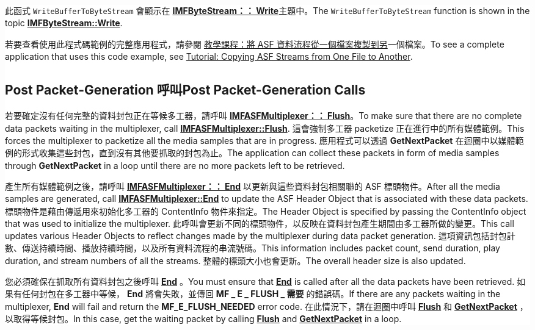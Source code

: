 

<span data-ttu-id="027a1-157">此函式 `WriteBufferToByteStream` 會顯示在 [**IMFByteStream：： Write**](/windows/desktop/api/mfobjects/nf-mfobjects-imfbytestream-write)主題中。</span><span class="sxs-lookup"><span data-stu-id="027a1-157">The `WriteBufferToByteStream` function is shown in the topic [**IMFByteStream::Write**](/windows/desktop/api/mfobjects/nf-mfobjects-imfbytestream-write).</span></span>

<span data-ttu-id="027a1-158">若要查看使用此程式碼範例的完整應用程式，請參閱 [教學課程：將 ASF 資料流程從一個檔案複製到另](tutorial--copying-asf-streams-from-one-file-to-another.md)一個檔案。</span><span class="sxs-lookup"><span data-stu-id="027a1-158">To see a complete application that uses this code example, see [Tutorial: Copying ASF Streams from One File to Another](tutorial--copying-asf-streams-from-one-file-to-another.md).</span></span>

## <a name="post-packet-generation-calls"></a><span data-ttu-id="027a1-159">Post Packet-Generation 呼叫</span><span class="sxs-lookup"><span data-stu-id="027a1-159">Post Packet-Generation Calls</span></span>

<span data-ttu-id="027a1-160">若要確定沒有任何完整的資料封包正在等候多工器，請呼叫 [**IMFASFMultiplexer：： Flush**](/windows/desktop/api/wmcontainer/nf-wmcontainer-imfasfmultiplexer-flush)。</span><span class="sxs-lookup"><span data-stu-id="027a1-160">To make sure that there are no complete data packets waiting in the multiplexer, call [**IMFASFMultiplexer::Flush**](/windows/desktop/api/wmcontainer/nf-wmcontainer-imfasfmultiplexer-flush).</span></span> <span data-ttu-id="027a1-161">這會強制多工器 packetize 正在進行中的所有媒體範例。</span><span class="sxs-lookup"><span data-stu-id="027a1-161">This forces the multiplexer to packetize all the media samples that are in progress.</span></span> <span data-ttu-id="027a1-162">應用程式可以透過 **GetNextPacket** 在迴圈中以媒體範例的形式收集這些封包，直到沒有其他要抓取的封包為止。</span><span class="sxs-lookup"><span data-stu-id="027a1-162">The application can collect these packets in form of media samples through **GetNextPacket** in a loop until there are no more packets left to be retrieved.</span></span>

<span data-ttu-id="027a1-163">產生所有媒體範例之後，請呼叫 [**IMFASFMultiplexer：： End**](/windows/desktop/api/wmcontainer/nf-wmcontainer-imfasfmultiplexer-end) 以更新與這些資料封包相關聯的 ASF 標頭物件。</span><span class="sxs-lookup"><span data-stu-id="027a1-163">After all the media samples are generated, call [**IMFASFMultiplexer::End**](/windows/desktop/api/wmcontainer/nf-wmcontainer-imfasfmultiplexer-end) to update the ASF Header Object that is associated with these data packets.</span></span> <span data-ttu-id="027a1-164">標頭物件是藉由傳遞用來初始化多工器的 ContentInfo 物件來指定。</span><span class="sxs-lookup"><span data-stu-id="027a1-164">The Header Object is specified by passing the ContentInfo object that was used to initialize the multiplexer.</span></span> <span data-ttu-id="027a1-165">此呼叫會更新不同的標頭物件，以反映在資料封包產生期間由多工器所做的變更。</span><span class="sxs-lookup"><span data-stu-id="027a1-165">This call updates various Header Objects to reflect changes made by the multiplexer during data packet generation.</span></span> <span data-ttu-id="027a1-166">這項資訊包括封包計數、傳送持續時間、播放持續時間，以及所有資料流程的串流號碼。</span><span class="sxs-lookup"><span data-stu-id="027a1-166">This information includes packet count, send duration, play duration, and stream numbers of all the streams.</span></span> <span data-ttu-id="027a1-167">整體的標頭大小也會更新。</span><span class="sxs-lookup"><span data-stu-id="027a1-167">The overall header size is also updated.</span></span>

<span data-ttu-id="027a1-168">您必須確保在抓取所有資料封包之後呼叫 [**End**](/windows/desktop/api/wmcontainer/nf-wmcontainer-imfasfmultiplexer-end) 。</span><span class="sxs-lookup"><span data-stu-id="027a1-168">You must ensure that [**End**](/windows/desktop/api/wmcontainer/nf-wmcontainer-imfasfmultiplexer-end) is called after all the data packets have been retrieved.</span></span> <span data-ttu-id="027a1-169">如果有任何封包在多工器中等候， **End** 將會失敗，並傳回 **MF \_ E \_ FLUSH \_ 需要** 的錯誤碼。</span><span class="sxs-lookup"><span data-stu-id="027a1-169">If there are any packets waiting in the multiplexer, **End** will fail and return the **MF\_E\_FLUSH\_NEEDED** error code.</span></span> <span data-ttu-id="027a1-170">在此情況下，請在迴圈中呼叫 [**Flush**](/windows/desktop/api/wmcontainer/nf-wmcontainer-imfasfmultiplexer-flush) 和 [**GetNextPacket**](/windows/desktop/api/wmcontainer/nf-wmcontainer-imfasfmultiplexer-getnextpacket) ，以取得等候封包。</span><span class="sxs-lookup"><span data-stu-id="027a1-170">In this case, get the waiting packet by calling [**Flush**](/windows/desktop/api/wmcontainer/nf-wmcontainer-imfasfmultiplexer-flush) and [**GetNextPacket**](/windows/desktop/api/wmcontainer/nf-wmcontainer-imfasfmultiplexer-getnextpacket) in a loop.</span></span>
